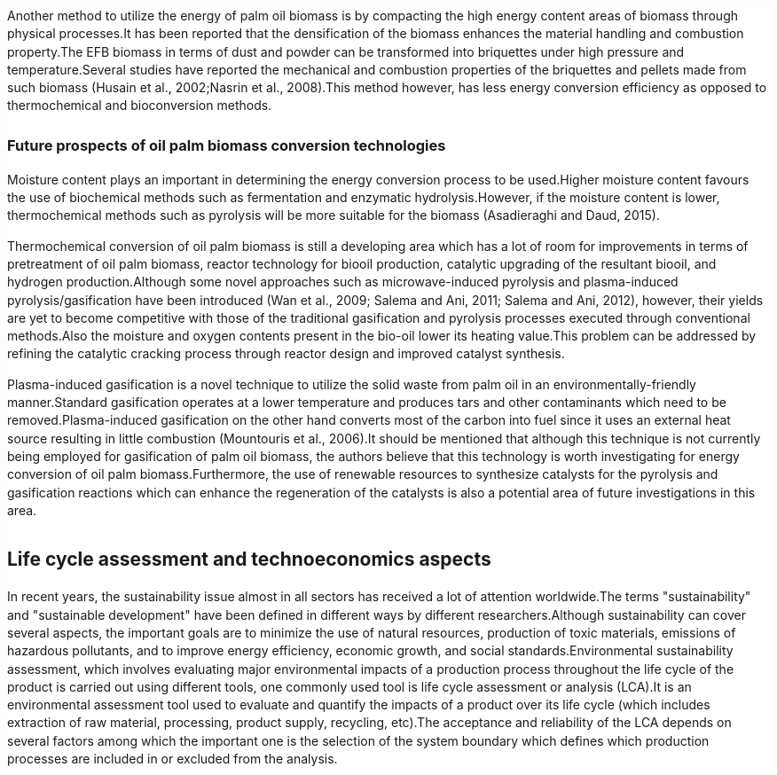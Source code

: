 Another method to utilize the energy of palm oil biomass is by compacting the high energy content areas of biomass through physical processes.It has been reported that the densification of the biomass enhances the material handling and combustion property.The EFB biomass in terms of dust and powder can be transformed into briquettes under high pressure and temperature.Several studies have reported the mechanical and combustion properties of the briquettes and pellets made from such biomass (Husain et al., 2002;Nasrin et al., 2008).This method however, has less energy conversion efficiency as opposed to thermochemical and bioconversion methods.


### Future prospects of oil palm biomass conversion technologies

Moisture content plays an important in determining the energy conversion process to be used.Higher moisture content favours the use of biochemical methods such as fermentation and enzymatic hydrolysis.However, if the moisture content is lower, thermochemical methods such as pyrolysis will be more suitable for the biomass (Asadieraghi and Daud, 2015).

Thermochemical conversion of oil palm biomass is still a developing area which has a lot of room for improvements in terms of pretreatment of oil palm biomass, reactor technology for biooil production, catalytic upgrading of the resultant biooil, and hydrogen production.Although some novel approaches such as microwave-induced pyrolysis and plasma-induced pyrolysis/gasification have been introduced (Wan et al., 2009; Salema and Ani, 2011; Salema and Ani, 2012), however, their yields are yet to become competitive with those of the traditional gasification and pyrolysis processes executed through conventional methods.Also the moisture and oxygen contents present in the bio-oil lower its heating value.This problem can be addressed by refining the catalytic cracking process through reactor design and improved catalyst synthesis.

Plasma-induced gasification is a novel technique to utilize the solid waste from palm oil in an environmentally-friendly manner.Standard gasification operates at a lower temperature and produces tars and other contaminants which need to be removed.Plasma-induced gasification on the other hand converts most of the carbon into fuel since it uses an external heat source resulting in little combustion (Mountouris et al., 2006).It should be mentioned that although this technique is not currently being employed for gasification of palm oil biomass, the authors believe that this technology is worth investigating for energy conversion of oil palm biomass.Furthermore, the use of renewable resources to synthesize catalysts for the pyrolysis and gasification reactions which can enhance the regeneration of the catalysts is also a potential area of future investigations in this area.


## Life cycle assessment and technoeconomics aspects

In recent years, the sustainability issue almost in all sectors has received a lot of attention worldwide.The terms "sustainability" and "sustainable development" have been defined in different ways by different researchers.Although sustainability can cover several aspects, the important goals are to minimize the use of natural resources, production of toxic materials, emissions of hazardous pollutants, and to improve energy efficiency, economic growth, and social standards.Environmental sustainability assessment, which involves evaluating major environmental impacts of a production process throughout the life cycle of the product is carried out using different tools, one commonly used tool is life cycle assessment or analysis (LCA).It is an environmental assessment tool used to evaluate and quantify the impacts of a product over its life cycle (which includes extraction of raw material, processing, product supply, recycling, etc).The acceptance and reliability of the LCA depends on several factors among which the important one is the selection of the system boundary which defines which production processes are included in or excluded from the analysis.
